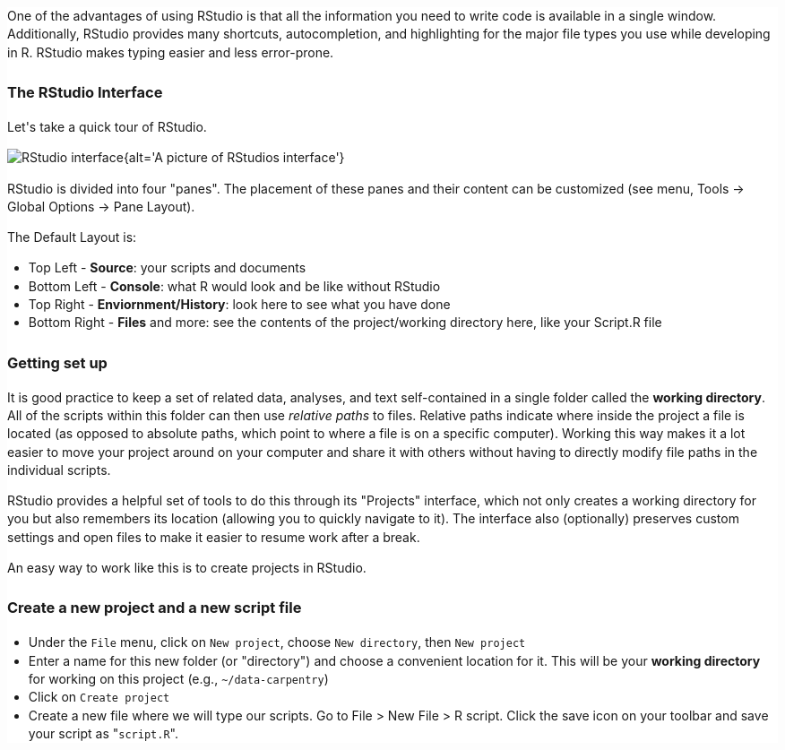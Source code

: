 One of the advantages of using RStudio is that all the information
you need to write code is available in a single window. Additionally, RStudio
provides many shortcuts, autocompletion, and highlighting for the major file
types you use while developing in R. RStudio makes typing easier and less
error-prone.

### The RStudio Interface

Let's take a quick tour of RStudio.

![RStudio interface](../fig/R_00_Rstudio_01.png){alt='A picture of RStudios interface'}

RStudio is divided into four "panes". The placement of these
panes and their content can be customized (see menu, Tools -> Global Options ->
Pane Layout).

The Default Layout is:
- Top Left - **Source**: your scripts and documents
- Bottom Left - **Console**: what R would look and be like without RStudio
- Top Right - **Enviornment/History**: look here to see what you have done
- Bottom Right - **Files** and more: see the contents of the project/working
directory here, like your Script.R file

### Getting set up

It is good practice to keep a set of related data, analyses, and text
self-contained in a single folder called the **working directory**. All of the
scripts within this folder can then use *relative paths* to files. Relative
paths indicate where inside the project a file is located (as opposed to
absolute paths, which point to where a file is on a specific computer). Working
this way makes it a lot easier to move your project around on your computer and
share it with others without having to directly modify file paths in the
individual scripts.

RStudio provides a helpful set of tools to do this through its "Projects"
interface, which not only creates a working directory for you but also remembers
its location (allowing you to quickly navigate to it). The interface also
(optionally) preserves custom settings and open files to make it easier to
resume work after a break.

An easy way to work like this is to create projects in RStudio.


### Create a new project and a new script file

* Under the `File` menu, click on `New project`, choose `New directory`, then
  `New project`
* Enter a name for this new folder (or "directory") and choose a convenient
  location for it. This will be your **working directory** for working on this
  project (e.g., `~/data-carpentry`)
* Click on `Create project`
* Create a new file where we will type our scripts. Go to File > New File > R
  script. Click the save icon on your toolbar and save your script as
  "`script.R`".

